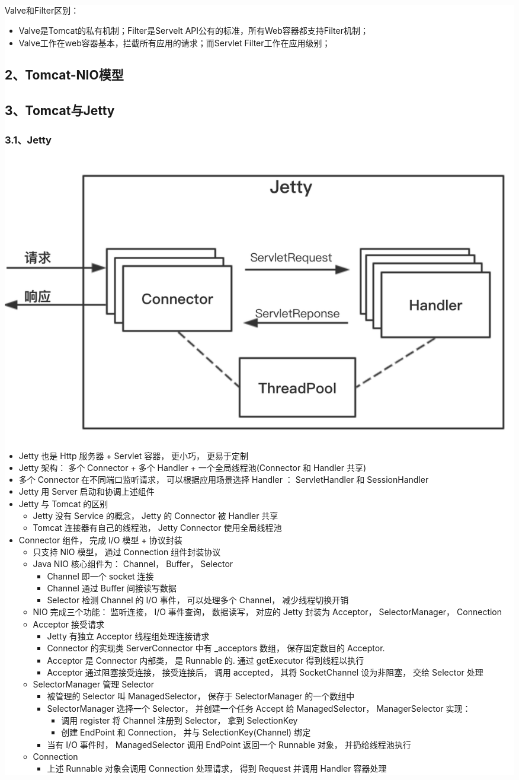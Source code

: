 Valve和Filter区别：
- Valve是Tomcat的私有机制；Filter是Servelt API公有的标准，所有Web容器都支持Filter机制；
- Valve工作在web容器基本，拦截所有应用的请求；而Servlet Filter工作在应用级别；

## 2、Tomcat-NIO模型

## 3、Tomcat与Jetty

### 3.1、Jetty

![](Jetty整体架构.png)

- Jetty 也是 Http 服务器 + Servlet 容器， 更小巧， 更易于定制
- Jetty 架构： 多个 Connector + 多个 Handler + 一个全局线程池(Connector 和 Handler 共享)
- 多个 Connector 在不同端口监听请求， 可以根据应用场景选择 Handler ： ServletHandler 和 SessionHandler
- Jetty 用 Server 启动和协调上述组件
- Jetty 与 Tomcat 的区别
    - Jetty 没有 Service 的概念， Jetty 的 Connector 被 Handler 共享
    - Tomcat 连接器有自己的线程池， Jetty Connector 使用全局线程池
- Connector 组件， 完成 I/O 模型 + 协议封装
    - 只支持 NIO 模型， 通过 Connection 组件封装协议
    - Java NIO 核心组件为： Channel， Buffer， Selector
        - Channel 即一个 socket 连接
        - Channel 通过 Buffer 间接读写数据
        - Selector 检测 Channel 的 I/O 事件， 可以处理多个 Channel， 减少线程切换开销
    - NIO 完成三个功能： 监听连接， I/O 事件查询， 数据读写， 对应的 Jetty 封装为 Acceptor， SelectorManager， Connection
    - Acceptor 接受请求
        - Jetty 有独立 Acceptor 线程组处理连接请求
        - Connector 的实现类 ServerConnector 中有 _acceptors 数组， 保存固定数目的 Acceptor.
        - Acceptor 是 Connector 内部类， 是 Runnable 的. 通过 getExecutor 得到线程以执行
        - Acceptor 通过阻塞接受连接， 接受连接后， 调用 accepted， 其将 SocketChannel 设为非阻塞， 交给 Selector 处理
    - SelectorManager 管理 Selector
        - 被管理的 Selector 叫 ManagedSelector， 保存于 SelectorManager 的一个数组中
        - SelectorManager 选择一个 Selector， 并创建一个任务 Accept 给 ManagedSelector， ManagerSelector 实现：
            - 调用 register 将 Channel 注册到 Selector， 拿到 SelectionKey
            - 创建 EndPoint 和 Connection， 并与 SelectionKey(Channel) 绑定
        - 当有 I/O 事件时， ManagedSelector 调用 EndPoint 返回一个 Runnable 对象， 并扔给线程池执行
    - Connection
        - 上述 Runnable 对象会调用 Connection 处理请求， 得到 Request 并调用 Handler 容器处理